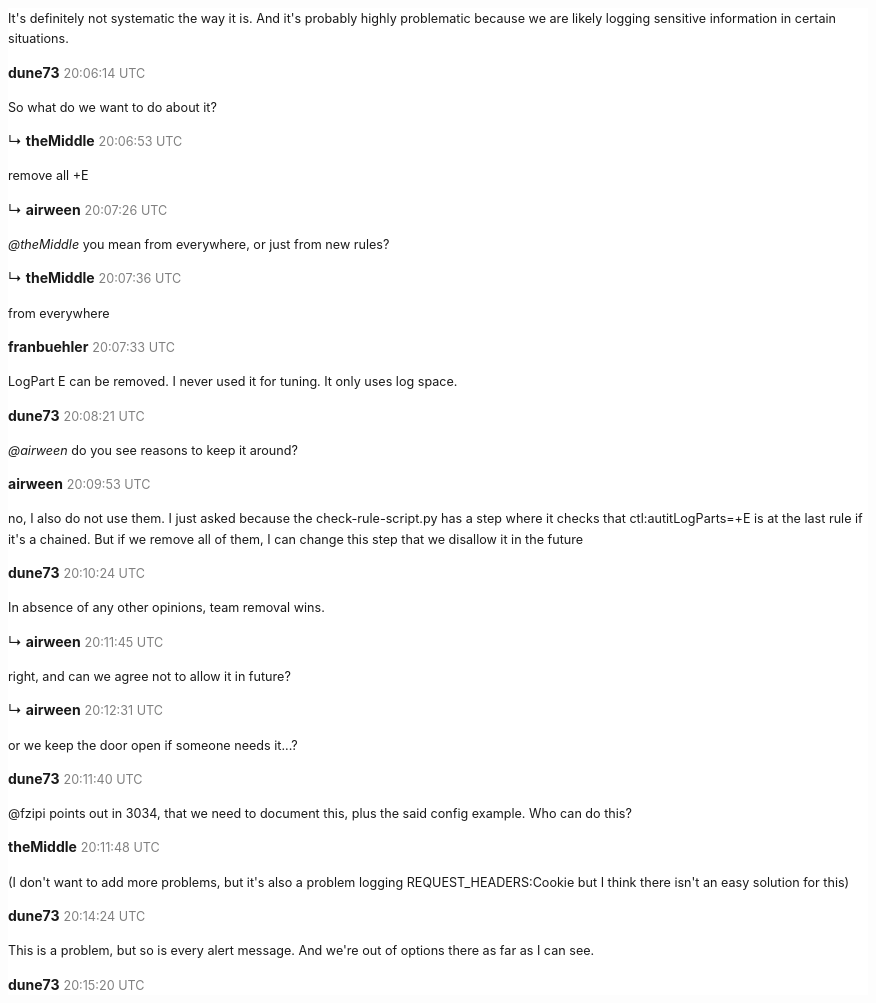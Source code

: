 <span style="font-size: 90%;">It's definitely not systematic the way it is. And it's probably highly problematic because we are likely logging sensitive information in certain situations.</span>

**dune73** <span style="color: grey; font-size: 90%;">20:06:14 UTC</span>

<span style="font-size: 90%;">So what do we want to do about it?
</span>

↳ **theMiddle** <span style="color: grey; font-size: 90%;">20:06:53 UTC</span>

<span style="font-size: 90%;">remove all +E</span>

↳ **airween** <span style="color: grey; font-size: 90%;">20:07:26 UTC</span>

<span style="font-size: 90%;">_@theMiddle_ you mean from everywhere, or just from new rules?</span>

↳ **theMiddle** <span style="color: grey; font-size: 90%;">20:07:36 UTC</span>

<span style="font-size: 90%;">from everywhere</span>

**franbuehler** <span style="color: grey; font-size: 90%;">20:07:33 UTC</span>

<span style="font-size: 90%;">LogPart E can be removed. I never used it for tuning. It only uses log space.</span>

**dune73** <span style="color: grey; font-size: 90%;">20:08:21 UTC</span>

<span style="font-size: 90%;">_@airween_ do you see reasons to keep it around?</span>

**airween** <span style="color: grey; font-size: 90%;">20:09:53 UTC</span>

<span style="font-size: 90%;">no, I also do not use them. I just asked because the check-rule-script.py has a step where it checks that ctl:autitLogParts=+E is at the last rule if it's a chained. But if we remove all of them, I can change this step that we disallow it in the future</span>

**dune73** <span style="color: grey; font-size: 90%;">20:10:24 UTC</span>

<span style="font-size: 90%;">In absence of any other opinions, team removal wins.</span>

↳ **airween** <span style="color: grey; font-size: 90%;">20:11:45 UTC</span>

<span style="font-size: 90%;">right, and can we agree not to allow it in future?</span>

↳ **airween** <span style="color: grey; font-size: 90%;">20:12:31 UTC</span>

<span style="font-size: 90%;">or we keep the door open if someone needs it...?</span>

**dune73** <span style="color: grey; font-size: 90%;">20:11:40 UTC</span>

<span style="font-size: 90%;">@fzipi points out in 3034, that we need to document this, plus the said config example. Who can do this?</span>

**theMiddle** <span style="color: grey; font-size: 90%;">20:11:48 UTC</span>

<span style="font-size: 90%;">(I don't want to add more problems, but it's also a problem logging REQUEST_HEADERS:Cookie but I think there isn't an easy solution for this)</span>

**dune73** <span style="color: grey; font-size: 90%;">20:14:24 UTC</span>

<span style="font-size: 90%;">This is a problem, but so is every alert message. And we're out of options there as far as I can see.</span>

**dune73** <span style="color: grey; font-size: 90%;">20:15:20 UTC</span>
